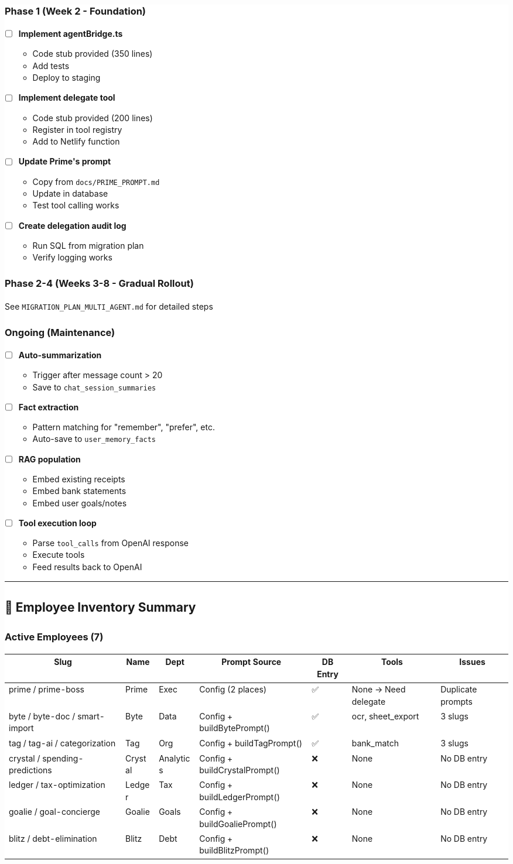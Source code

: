 ### Phase 1 (Week 2 - Foundation)

- [ ] **Implement agentBridge.ts**
  - Code stub provided (350 lines)
  - Add tests
  - Deploy to staging

- [ ] **Implement delegate tool**
  - Code stub provided (200 lines)
  - Register in tool registry
  - Add to Netlify function

- [ ] **Update Prime's prompt**
  - Copy from `docs/PRIME_PROMPT.md`
  - Update in database
  - Test tool calling works

- [ ] **Create delegation audit log**
  - Run SQL from migration plan
  - Verify logging works

### Phase 2-4 (Weeks 3-8 - Gradual Rollout)

See `MIGRATION_PLAN_MULTI_AGENT.md` for detailed steps

### Ongoing (Maintenance)

- [ ] **Auto-summarization**
  - Trigger after message count > 20
  - Save to `chat_session_summaries`

- [ ] **Fact extraction**
  - Pattern matching for "remember", "prefer", etc.
  - Auto-save to `user_memory_facts`

- [ ] **RAG population**
  - Embed existing receipts
  - Embed bank statements
  - Embed user goals/notes

- [ ] **Tool execution loop**
  - Parse `tool_calls` from OpenAI response
  - Execute tools
  - Feed results back to OpenAI

---

## 🎯 Employee Inventory Summary

### Active Employees (7)

| Slug | Name | Dept | Prompt Source | DB Entry | Tools | Issues |
|------|------|------|---------------|----------|-------|--------|
| prime / prime-boss | Prime | Exec | Config (2 places) | ✅ | None → Need delegate | Duplicate prompts |
| byte / byte-doc / smart-import | Byte | Data | Config + buildBytePrompt() | ✅ | ocr, sheet_export | 3 slugs |
| tag / tag-ai / categorization | Tag | Org | Config + buildTagPrompt() | ✅ | bank_match | 3 slugs |
| crystal / spending-predictions | Crystal | Analytics | Config + buildCrystalPrompt() | ❌ | None | No DB entry |
| ledger / tax-optimization | Ledger | Tax | Config + buildLedgerPrompt() | ❌ | None | No DB entry |
| goalie / goal-concierge | Goalie | Goals | Config + buildGoaliePrompt() | ❌ | None | No DB entry |
| blitz / debt-elimination | Blitz | Debt | Config + buildBlitzPrompt() | ❌ | None | No DB entry |

